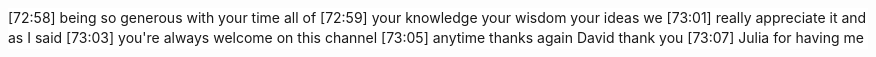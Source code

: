[72:58] being so generous with your time all of
[72:59] your knowledge your wisdom your ideas we
[73:01] really appreciate it and as I said
[73:03] you're always welcome on this channel
[73:05] anytime thanks again David thank you
[73:07] Julia for having me